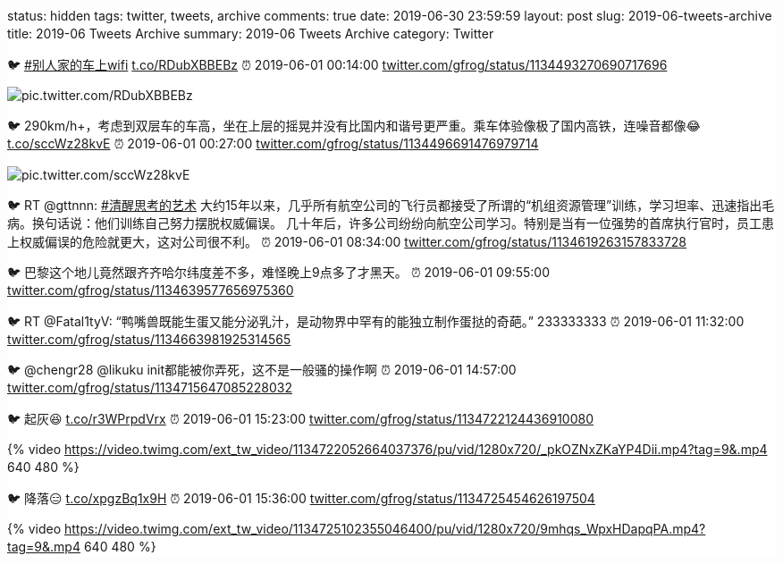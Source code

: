 status: hidden
tags: twitter, tweets, archive
comments: true
date: 2019-06-30 23:59:59
layout: post
slug: 2019-06-tweets-archive
title: 2019-06 Tweets Archive
summary: 2019-06 Tweets Archive
category: Twitter

🐦 [#别人家的车上wifi](https://twitter.com/hashtag/别人家的车上wifi?src=hash) [t.co/RDubXBBEBz](https://twitter.com/gfrog/status/1134493270690717696/photo/1)
⏰ 2019-06-01 00:14:00
[twitter.com/gfrog/status/1134493270690717696](http://twitter.com/gfrog/status/1134493270690717696)

![pic.twitter.com/RDubXBBEBz](https://pbs.twimg.com/media/D76HnQiXYAA9i2V.jpg)

🐦 290km/h+，考虑到双层车的车高，坐在上层的摇晃并没有比国内和谐号更严重。乘车体验像极了国内高铁，连噪音都像😂 [t.co/sccWz28kvE](https://twitter.com/gfrog/status/1134496691476979714/photo/1)
⏰ 2019-06-01 00:27:00
[twitter.com/gfrog/status/1134496691476979714](http://twitter.com/gfrog/status/1134496691476979714)

![pic.twitter.com/sccWz28kvE](https://pbs.twimg.com/media/D76KuLMWkAIDJlO.jpg)

🐦 RT @gttnnn: [#清醒思考的艺术](https://twitter.com/hashtag/清醒思考的艺术?src=hash) 大约15年以来，几乎所有航空公司的飞行员都接受了所谓的“机组资源管理”训练，学习坦率、迅速指出毛病。换句话说：他们训练自己努力摆脱权威偏误。
几十年后，许多公司纷纷向航空公司学习。特别是当有一位强势的首席执行官时，员工患上权威偏误的危险就更大，这对公司很不利。
⏰ 2019-06-01 08:34:00
[twitter.com/gfrog/status/1134619263157833728](http://twitter.com/gfrog/status/1134619263157833728)

🐦 巴黎这个地儿竟然跟齐齐哈尔纬度差不多，难怪晚上9点多了才黑天。
⏰ 2019-06-01 09:55:00
[twitter.com/gfrog/status/1134639577656975360](http://twitter.com/gfrog/status/1134639577656975360)

🐦 RT @Fatal1tyV: “鸭嘴兽既能生蛋又能分泌乳汁，是动物界中罕有的能独立制作蛋挞的奇葩。” 233333333
⏰ 2019-06-01 11:32:00
[twitter.com/gfrog/status/1134663981925314565](http://twitter.com/gfrog/status/1134663981925314565)

🐦 @chengr28 @likuku init都能被你弄死，这不是一般骚的操作啊
⏰ 2019-06-01 14:57:00
[twitter.com/gfrog/status/1134715647085228032](http://twitter.com/gfrog/status/1134715647085228032)

🐦 起灰😆 [t.co/r3WPrpdVrx](https://twitter.com/gfrog/status/1134722124436910080/video/1)
⏰ 2019-06-01 15:23:00
[twitter.com/gfrog/status/1134722124436910080](http://twitter.com/gfrog/status/1134722124436910080)

{% video https://video.twimg.com/ext_tw_video/1134722052664037376/pu/vid/1280x720/_pkOZNxZKaYP4Dii.mp4?tag=9&.mp4 640 480 %}

🐦 降落😑 [t.co/xpgzBq1x9H](https://twitter.com/gfrog/status/1134725454626197504/video/1)
⏰ 2019-06-01 15:36:00
[twitter.com/gfrog/status/1134725454626197504](http://twitter.com/gfrog/status/1134725454626197504)

{% video https://video.twimg.com/ext_tw_video/1134725102355046400/pu/vid/1280x720/9mhqs_WpxHDapqPA.mp4?tag=9&.mp4 640 480 %}
